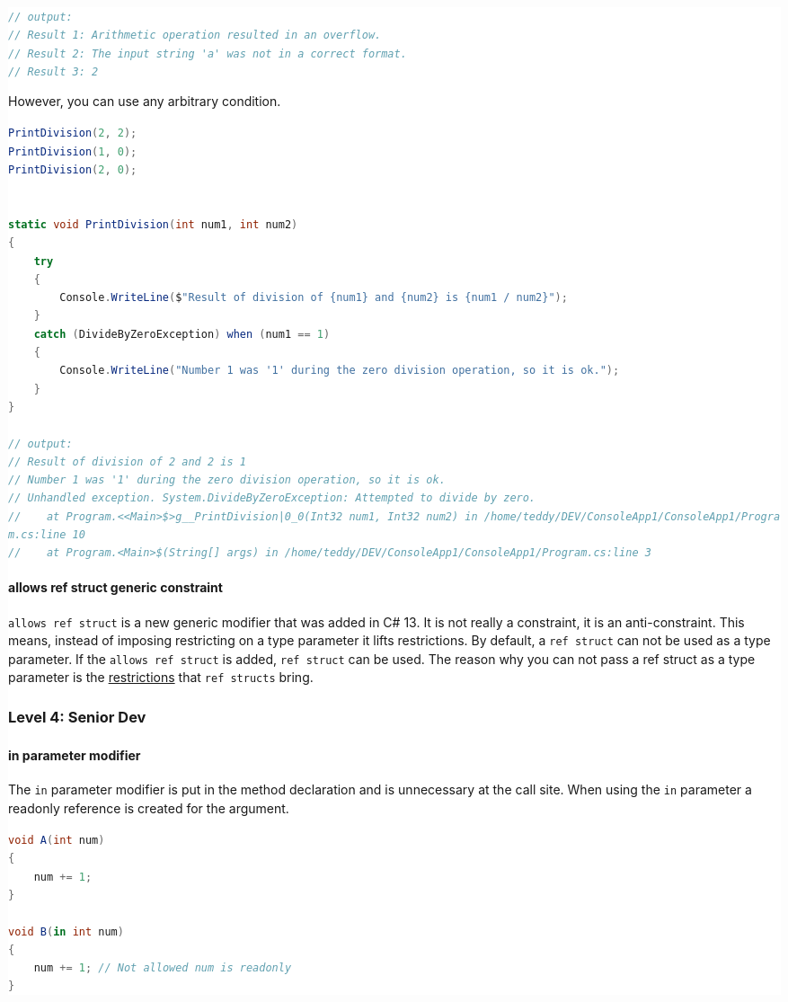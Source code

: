 ```csharp
// output:
// Result 1: Arithmetic operation resulted in an overflow.
// Result 2: The input string 'a' was not in a correct format.
// Result 3: 2
```

However, you can use any arbitrary condition.
```csharp
PrintDivision(2, 2);
PrintDivision(1, 0);
PrintDivision(2, 0);
    
    
static void PrintDivision(int num1, int num2)
{
    try
    {
        Console.WriteLine($"Result of division of {num1} and {num2} is {num1 / num2}");
    }
    catch (DivideByZeroException) when (num1 == 1)
    {
        Console.WriteLine("Number 1 was '1' during the zero division operation, so it is ok.");
    }
}

// output:
// Result of division of 2 and 2 is 1
// Number 1 was '1' during the zero division operation, so it is ok.
// Unhandled exception. System.DivideByZeroException: Attempted to divide by zero.
//    at Program.<<Main>$>g__PrintDivision|0_0(Int32 num1, Int32 num2) in /home/teddy/DEV/ConsoleApp1/ConsoleApp1/Program.cs:line 10
//    at Program.<Main>$(String[] args) in /home/teddy/DEV/ConsoleApp1/ConsoleApp1/Program.cs:line 3
```

#### allows ref struct generic constraint
`allows ref struct` is a new generic modifier that was added in C# 13. It is not really a constraint, it is an anti-constraint.
This means, instead of imposing restricting on a type parameter it lifts restrictions. By default, a `ref struct` can not be used as a type parameter. If the `allows ref struct` is added, `ref struct` can be used.
The reason why you can not pass a ref struct as a type parameter is the [restrictions](https://learn.microsoft.com/en-us/dotnet/csharp/language-reference/builtin-types/ref-struct) that `ref structs` bring.

### Level 4: Senior Dev

#### in parameter modifier
The `in` parameter modifier is put in the method declaration and is unnecessary at the call site.
When using the `in` parameter a readonly reference is created for the argument.

```csharp
void A(int num)
{
    num += 1;
}

void B(in int num)
{
    num += 1; // Not allowed num is readonly
}
```
